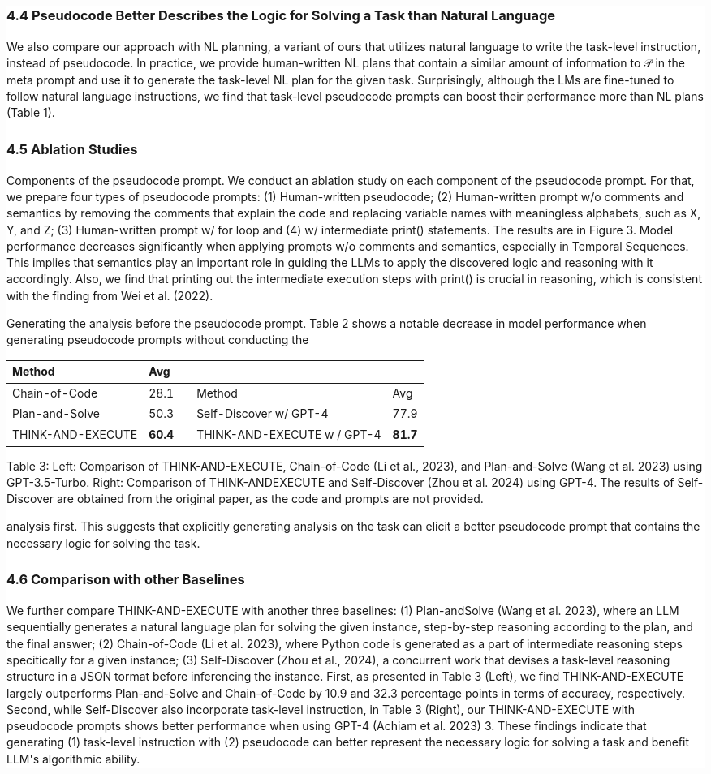 ### 4.4 Pseudocode Better Describes the Logic for Solving a Task than Natural Language

We also compare our approach with NL planning, a variant of ours that utilizes natural language to write the task-level instruction, instead of pseudocode. In practice, we provide human-written NL plans that contain a similar amount of information to $\mathcal{P}$ in the meta prompt and use it to generate the task-level NL plan for the given task. Surprisingly, although the LMs are fine-tuned to follow natural language instructions, we find that task-level pseudocode prompts can boost their performance more than NL plans (Table 1).

### 4.5 Ablation Studies

Components of the pseudocode prompt. We conduct an ablation study on each component of the pseudocode prompt. For that, we prepare four types of pseudocode prompts: (1) Human-written pseudocode; (2) Human-written prompt w/o comments and semantics by removing the comments that explain the code and replacing variable names with meaningless alphabets, such as X, Y, and Z; (3) Human-written prompt w/ for loop and (4) w/ intermediate print() statements. The results are in Figure 3. Model performance decreases significantly when applying prompts w/o comments and semantics, especially in Temporal Sequences. This implies that semantics play an important role in guiding the LLMs to apply the discovered logic and reasoning with it accordingly. Also, we find that printing out the intermediate execution steps with print() is crucial in reasoning, which is consistent with the finding from Wei et al. (2022).

Generating the analysis before the pseudocode prompt. Table 2 shows a notable decrease in model performance when generating pseudocode prompts without conducting the

| Method | Avg |  |  |  |
| :--- | :--- | :--- | :--- | :--- |
| Chain-of-Code | 28.1 |  | Method | Avg |
| Plan-and-Solve | 50.3 |  | Self-Discover w/ GPT-4 | 77.9 |
| THINK-AND-EXECUTE | $\mathbf{6 0 . 4}$ |  | THINK-AND-EXECUTE w / GPT-4 | $\mathbf{8 1 . 7}$ |

Table 3: Left: Comparison of THINK-AND-EXECUTE, Chain-of-Code (Li et al., 2023), and Plan-and-Solve (Wang et al. 2023) using GPT-3.5-Turbo. Right: Comparison of THINK-ANDEXECUTE and Self-Discover (Zhou et al. 2024) using GPT-4. The results of Self-Discover are obtained from the original paper, as the code and prompts are not provided.

analysis first. This suggests that explicitly generating analysis on the task can elicit a better pseudocode prompt that contains the necessary logic for solving the task.

### 4.6 Comparison with other Baselines

We further compare THINK-AND-EXECUTE with another three baselines: (1) Plan-andSolve (Wang et al. 2023), where an LLM sequentially generates a natural language plan for solving the given instance, step-by-step reasoning according to the plan, and the final answer; (2) Chain-of-Code (Li et al. 2023), where Python code is generated as a part of intermediate reasoning steps specitically for a given instance; (3) Self-Discover (Zhou et al., 2024), a concurrent work that devises a task-level reasoning structure in a JSON tormat before inferencing the instance. First, as presented in Table 3 (Left), we find THINK-AND-EXECUTE largely outperforms Plan-and-Solve and Chain-of-Code by 10.9 and 32.3 percentage points in terms of accuracy, respectively. Second, while Self-Discover also incorporate task-level instruction, in Table 3 (Right), our THINK-AND-EXECUTE with pseudocode prompts shows better performance when using GPT-4 (Achiam et al. 2023) 3. These findings indicate that generating (1) task-level instruction with (2) pseudocode can better represent the necessary logic for solving a task and benefit LLM's algorithmic ability.

